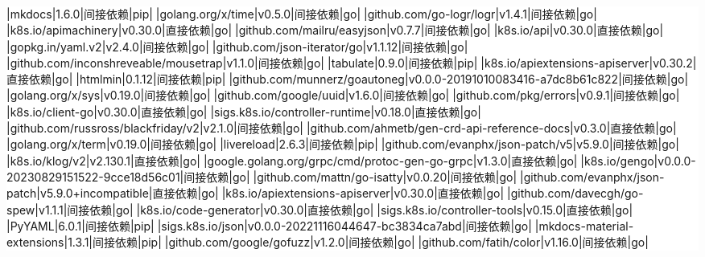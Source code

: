 |mkdocs|1.6.0|间接依赖|pip|
|golang.org/x/time|v0.5.0|间接依赖|go|
|github.com/go-logr/logr|v1.4.1|间接依赖|go|
|k8s.io/apimachinery|v0.30.0|直接依赖|go|
|github.com/mailru/easyjson|v0.7.7|间接依赖|go|
|k8s.io/api|v0.30.0|直接依赖|go|
|gopkg.in/yaml.v2|v2.4.0|间接依赖|go|
|github.com/json-iterator/go|v1.1.12|间接依赖|go|
|github.com/inconshreveable/mousetrap|v1.1.0|间接依赖|go|
|tabulate|0.9.0|间接依赖|pip|
|k8s.io/apiextensions-apiserver|v0.30.2|直接依赖|go|
|htmlmin|0.1.12|间接依赖|pip|
|github.com/munnerz/goautoneg|v0.0.0-20191010083416-a7dc8b61c822|间接依赖|go|
|golang.org/x/sys|v0.19.0|间接依赖|go|
|github.com/google/uuid|v1.6.0|间接依赖|go|
|github.com/pkg/errors|v0.9.1|间接依赖|go|
|k8s.io/client-go|v0.30.0|直接依赖|go|
|sigs.k8s.io/controller-runtime|v0.18.0|直接依赖|go|
|github.com/russross/blackfriday/v2|v2.1.0|间接依赖|go|
|github.com/ahmetb/gen-crd-api-reference-docs|v0.3.0|直接依赖|go|
|golang.org/x/term|v0.19.0|间接依赖|go|
|livereload|2.6.3|间接依赖|pip|
|github.com/evanphx/json-patch/v5|v5.9.0|间接依赖|go|
|k8s.io/klog/v2|v2.130.1|直接依赖|go|
|google.golang.org/grpc/cmd/protoc-gen-go-grpc|v1.3.0|直接依赖|go|
|k8s.io/gengo|v0.0.0-20230829151522-9cce18d56c01|间接依赖|go|
|github.com/mattn/go-isatty|v0.0.20|间接依赖|go|
|github.com/evanphx/json-patch|v5.9.0+incompatible|直接依赖|go|
|k8s.io/apiextensions-apiserver|v0.30.0|直接依赖|go|
|github.com/davecgh/go-spew|v1.1.1|间接依赖|go|
|k8s.io/code-generator|v0.30.0|直接依赖|go|
|sigs.k8s.io/controller-tools|v0.15.0|直接依赖|go|
|PyYAML|6.0.1|间接依赖|pip|
|sigs.k8s.io/json|v0.0.0-20221116044647-bc3834ca7abd|间接依赖|go|
|mkdocs-material-extensions|1.3.1|间接依赖|pip|
|github.com/google/gofuzz|v1.2.0|间接依赖|go|
|github.com/fatih/color|v1.16.0|间接依赖|go|